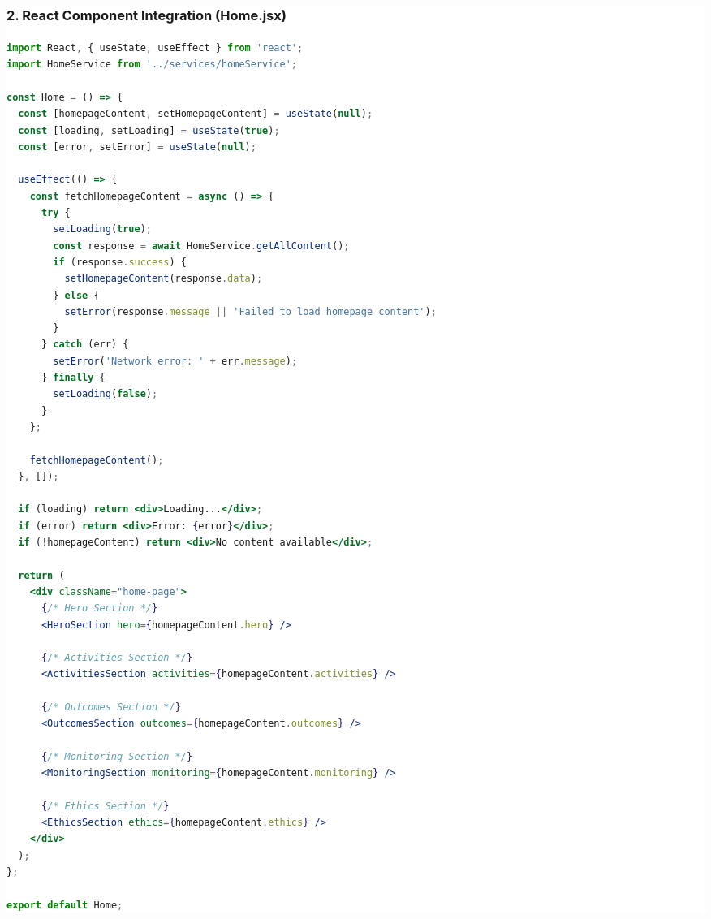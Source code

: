 ### 2. React Component Integration (Home.jsx)
```jsx
import React, { useState, useEffect } from 'react';
import HomeService from '../services/homeService';

const Home = () => {
  const [homepageContent, setHomepageContent] = useState(null);
  const [loading, setLoading] = useState(true);
  const [error, setError] = useState(null);

  useEffect(() => {
    const fetchHomepageContent = async () => {
      try {
        setLoading(true);
        const response = await HomeService.getAllContent();
        if (response.success) {
          setHomepageContent(response.data);
        } else {
          setError(response.message || 'Failed to load homepage content');
        }
      } catch (err) {
        setError('Network error: ' + err.message);
      } finally {
        setLoading(false);
      }
    };

    fetchHomepageContent();
  }, []);

  if (loading) return <div>Loading...</div>;
  if (error) return <div>Error: {error}</div>;
  if (!homepageContent) return <div>No content available</div>;

  return (
    <div className="home-page">
      {/* Hero Section */}
      <HeroSection hero={homepageContent.hero} />
      
      {/* Activities Section */}
      <ActivitiesSection activities={homepageContent.activities} />
      
      {/* Outcomes Section */}
      <OutcomesSection outcomes={homepageContent.outcomes} />
      
      {/* Monitoring Section */}
      <MonitoringSection monitoring={homepageContent.monitoring} />
      
      {/* Ethics Section */}
      <EthicsSection ethics={homepageContent.ethics} />
    </div>
  );
};

export default Home;
```

